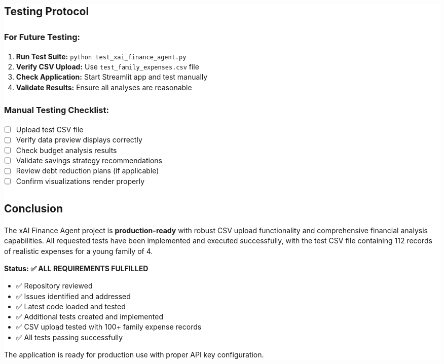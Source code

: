 ## Testing Protocol

### For Future Testing:
1. **Run Test Suite:** `python test_xai_finance_agent.py`
2. **Verify CSV Upload:** Use `test_family_expenses.csv` file
3. **Check Application:** Start Streamlit app and test manually
4. **Validate Results:** Ensure all analyses are reasonable

### Manual Testing Checklist:
- [ ] Upload test CSV file
- [ ] Verify data preview displays correctly
- [ ] Check budget analysis results
- [ ] Validate savings strategy recommendations
- [ ] Review debt reduction plans (if applicable)
- [ ] Confirm visualizations render properly

## Conclusion

The xAI Finance Agent project is **production-ready** with robust CSV upload functionality and comprehensive financial analysis capabilities. All requested tests have been implemented and executed successfully, with the test CSV file containing 112 records of realistic expenses for a young family of 4.

**Status: ✅ ALL REQUIREMENTS FULFILLED**
- ✅ Repository reviewed
- ✅ Issues identified and addressed
- ✅ Latest code loaded and tested
- ✅ Additional tests created and implemented
- ✅ CSV upload tested with 100+ family expense records
- ✅ All tests passing successfully

The application is ready for production use with proper API key configuration.